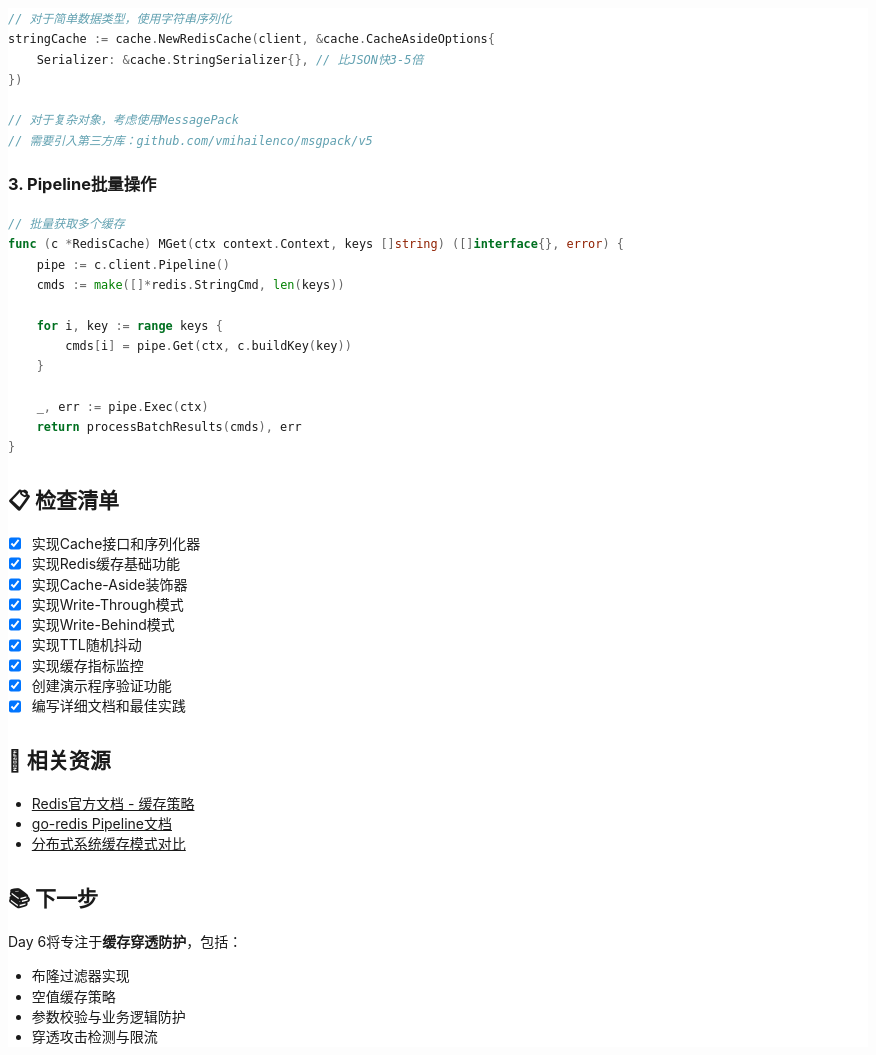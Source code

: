 ```go
// 对于简单数据类型，使用字符串序列化
stringCache := cache.NewRedisCache(client, &cache.CacheAsideOptions{
    Serializer: &cache.StringSerializer{}, // 比JSON快3-5倍
})

// 对于复杂对象，考虑使用MessagePack
// 需要引入第三方库：github.com/vmihailenco/msgpack/v5
```

### 3. Pipeline批量操作

```go
// 批量获取多个缓存
func (c *RedisCache) MGet(ctx context.Context, keys []string) ([]interface{}, error) {
    pipe := c.client.Pipeline()
    cmds := make([]*redis.StringCmd, len(keys))
    
    for i, key := range keys {
        cmds[i] = pipe.Get(ctx, c.buildKey(key))
    }
    
    _, err := pipe.Exec(ctx)
    return processBatchResults(cmds), err
}
```

## 📋 检查清单

- [x] 实现Cache接口和序列化器
- [x] 实现Redis缓存基础功能
- [x] 实现Cache-Aside装饰器
- [x] 实现Write-Through模式
- [x] 实现Write-Behind模式
- [x] 实现TTL随机抖动
- [x] 实现缓存指标监控
- [x] 创建演示程序验证功能
- [x] 编写详细文档和最佳实践

## 🔗 相关资源

- [Redis官方文档 - 缓存策略](https://redis.io/docs/latest/develop/use/patterns/cache/)
- [go-redis Pipeline文档](https://redis.uptrace.dev/guide/pipeline.html)
- [分布式系统缓存模式对比](https://martin.kleppmann.com/2016/02/08/how-to-do-distributed-locking.html)

## 📚 下一步

Day 6将专注于**缓存穿透防护**，包括：
- 布隆过滤器实现
- 空值缓存策略
- 参数校验与业务逻辑防护
- 穿透攻击检测与限流 